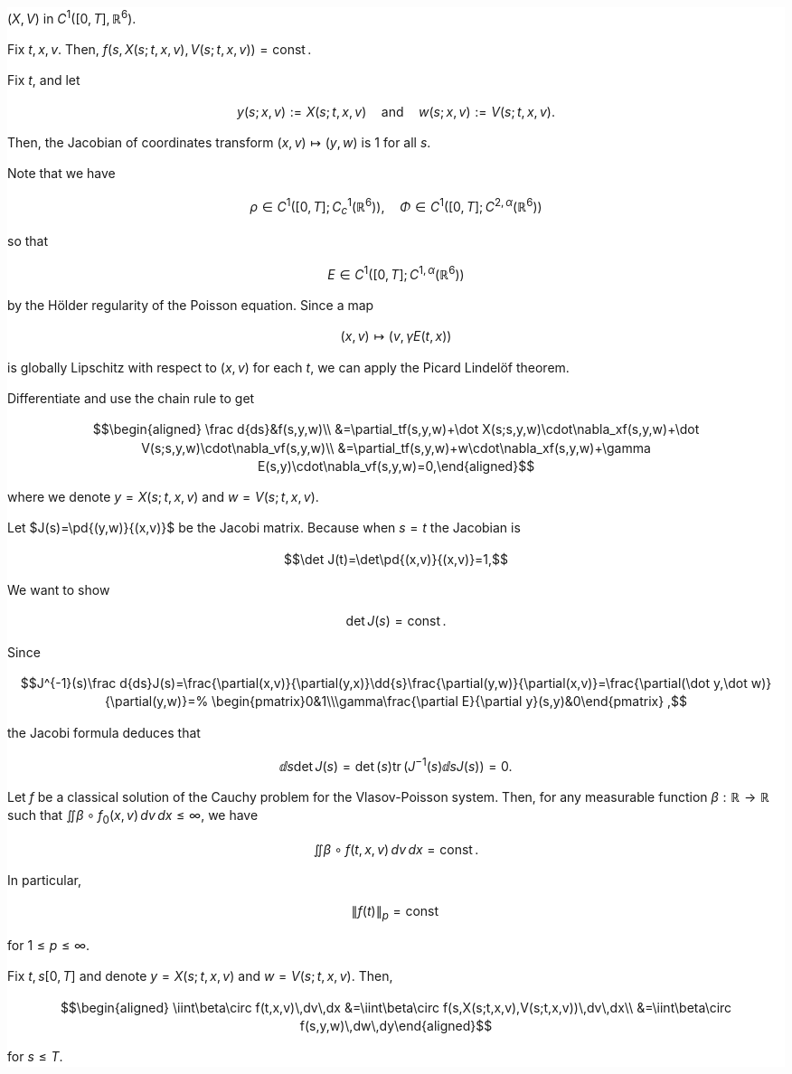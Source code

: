 $(X,V)$ in $C^1([0,T],\mathbb{R}^6)$.

Fix $t,x,v$. Then, $f(s,X(s;t,x,v),V(s;t,x,v))=\mathop{\mathrm{const}}$.

Fix $t$, and let

$$y(s;x,v):=X(s;t,x,v)\quad\text{and}\quad w(s;x,v):=V(s;t,x,v).$$

Then, the Jacobian of coordinates transform $(x,v)\mapsto(y,w)$ is 1 for
all $s$.

Note that we have

$$\rho\in C^1([0,T];C_c^1(\mathbb{R}^6)),\quad\Phi\in C^1([0,T];C^{2,\alpha}(\mathbb{R}^6))$$

so that

$$E\in C^1([0,T];C^{1,\alpha}(\mathbb{R}^6))$$

by the Hölder regularity of the Poisson equation. Since a map

$$(x,v)\mapsto(v,\gamma E(t,x))$$

is globally Lipschitz with respect to $(x,v)$ for each $t$, we can apply
the Picard Lindelöf theorem.

Differentiate and use the chain rule to get

$$\begin{aligned}
\frac d{ds}&f(s,y,w)\\
&=\partial_tf(s,y,w)+\dot X(s;s,y,w)\cdot\nabla_xf(s,y,w)+\dot V(s;s,y,w)\cdot\nabla_vf(s,y,w)\\
&=\partial_tf(s,y,w)+w\cdot\nabla_xf(s,y,w)+\gamma E(s,y)\cdot\nabla_vf(s,y,w)=0,\end{aligned}$$

where we denote $y=X(s;t,x,v)$ and $w=V(s;t,x,v)$.

Let $J(s)=\pd{(y,w)}{(x,v)}$ be the Jacobi matrix. Because when $s=t$
the Jacobian is

$$\det J(t)=\det\pd{(x,v)}{(x,v)}=1,$$

We want to show

$$\det J(s)=\mathop{\mathrm{const}}.$$

Since

$$J^{-1}(s)\frac d{ds}J(s)=\frac{\partial(x,v)}{\partial(y,x)}\dd{s}\frac{\partial(y,w)}{\partial(x,v)}=\frac{\partial(\dot y,\dot w)}{\partial(y,w)}=%
  \begin{pmatrix}0&1\\\gamma\frac{\partial E}{\partial y}(s,y)&0\end{pmatrix}
,$$

the Jacobi formula deduces that

$$\dd{s}\det J(s)=\det(s)\mathop{\mathrm{tr}}\left(J^{-1}(s)\dd{s}J(s)\right)=0.$$

Let $f$ be a classical solution of the Cauchy problem for the
Vlasov-Poisson system. Then, for any measurable function
$\beta:\mathbb{R}\to\mathbb{R}$ such that
$\iint\beta\circ f_0(x,v)\,dv\,dx\le \infty$, we have

$$\iint\beta\circ f(t,x,v)\,dv\,dx=\mathop{\mathrm{const}}.$$

In particular,

$$\|f(t)\|_p=\mathop{\mathrm{const}}$$

for $1\le p\le\infty$.

Fix $t,s[0,T]$ and denote $y=X(s;t,x,v)$ and $w=V(s;t,x,v)$. Then,

$$\begin{aligned}
\iint\beta\circ f(t,x,v)\,dv\,dx
&=\iint\beta\circ f(s,X(s;t,x,v),V(s;t,x,v))\,dv\,dx\\
&=\iint\beta\circ f(s,y,w)\,dw\,dy\end{aligned}$$

for $s\le T$.
